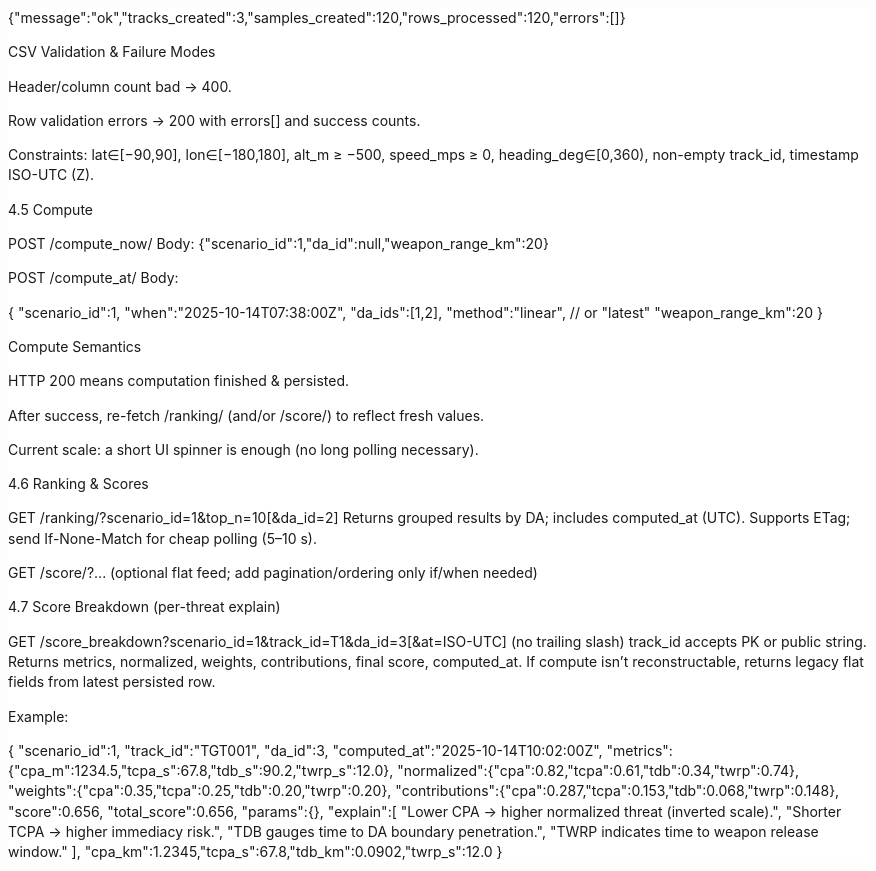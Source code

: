 {"message":"ok","tracks_created":3,"samples_created":120,"rows_processed":120,"errors":[]}

CSV Validation & Failure Modes

Header/column count bad → 400.

Row validation errors → 200 with errors[] and success counts.

Constraints: lat∈[−90,90], lon∈[−180,180], alt_m ≥ −500, speed_mps ≥ 0, heading_deg∈[0,360), non-empty track_id, timestamp ISO-UTC (Z).

4.5 Compute

POST /compute_now/
Body: {"scenario_id":1,"da_id":null,"weapon_range_km":20}

POST /compute_at/
Body:

{
"scenario_id":1,
"when":"2025-10-14T07:38:00Z",
"da_ids":[1,2],
"method":"linear", // or "latest"
"weapon_range_km":20
}

Compute Semantics

HTTP 200 means computation finished & persisted.

After success, re-fetch /ranking/ (and/or /score/) to reflect fresh values.

Current scale: a short UI spinner is enough (no long polling necessary).

4.6 Ranking & Scores

GET /ranking/?scenario_id=1&top_n=10[&da_id=2]
Returns grouped results by DA; includes computed_at (UTC). Supports ETag; send If-None-Match for cheap polling (5–10 s).

GET /score/?... (optional flat feed; add pagination/ordering only if/when needed)

4.7 Score Breakdown (per-threat explain)

GET /score_breakdown?scenario_id=1&track_id=T1&da_id=3[&at=ISO-UTC] (no trailing slash)
track_id accepts PK or public string. Returns metrics, normalized, weights, contributions, final score, computed_at. If compute isn’t reconstructable, returns legacy flat fields from latest persisted row.

Example:

{
"scenario_id":1, "track_id":"TGT001", "da_id":3, "computed_at":"2025-10-14T10:02:00Z",
"metrics":{"cpa_m":1234.5,"tcpa_s":67.8,"tdb_s":90.2,"twrp_s":12.0},
"normalized":{"cpa":0.82,"tcpa":0.61,"tdb":0.34,"twrp":0.74},
"weights":{"cpa":0.35,"tcpa":0.25,"tdb":0.20,"twrp":0.20},
"contributions":{"cpa":0.287,"tcpa":0.153,"tdb":0.068,"twrp":0.148},
"score":0.656, "total_score":0.656,
"params":{},
"explain":[
"Lower CPA → higher normalized threat (inverted scale).",
"Shorter TCPA → higher immediacy risk.",
"TDB gauges time to DA boundary penetration.",
"TWRP indicates time to weapon release window."
],
"cpa_km":1.2345,"tcpa_s":67.8,"tdb_km":0.0902,"twrp_s":12.0
}
